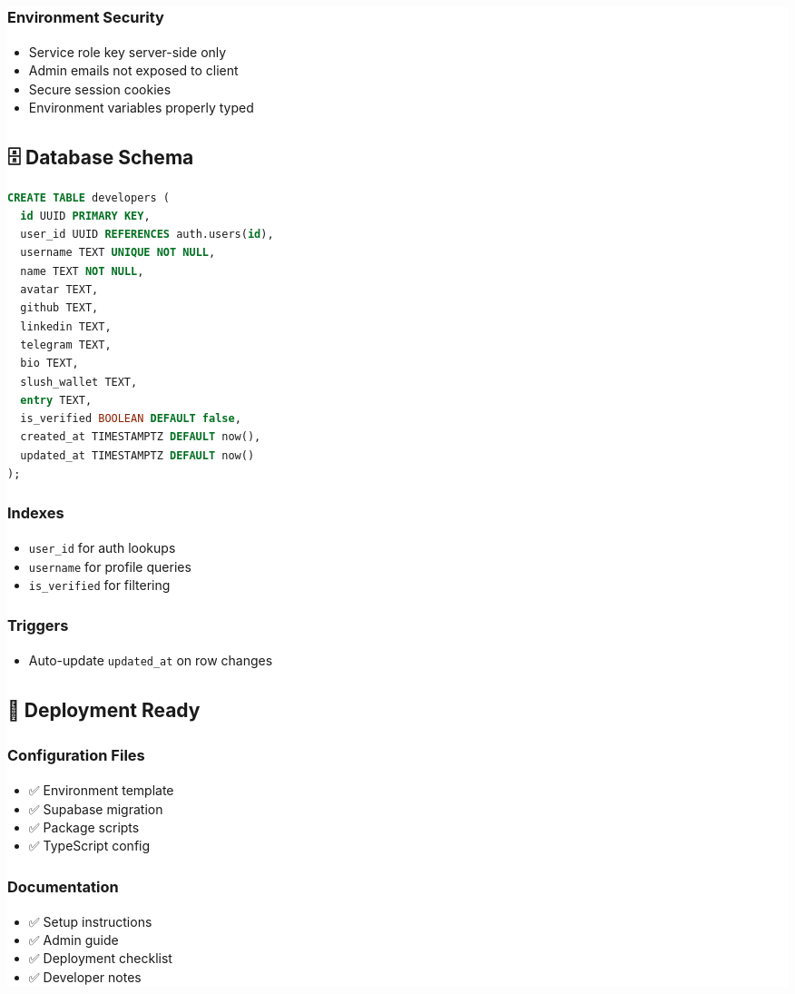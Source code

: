 ### Environment Security

- Service role key server-side only
- Admin emails not exposed to client
- Secure session cookies
- Environment variables properly typed

## 🗄️ Database Schema

```sql
CREATE TABLE developers (
  id UUID PRIMARY KEY,
  user_id UUID REFERENCES auth.users(id),
  username TEXT UNIQUE NOT NULL,
  name TEXT NOT NULL,
  avatar TEXT,
  github TEXT,
  linkedin TEXT,
  telegram TEXT,
  bio TEXT,
  slush_wallet TEXT,
  entry TEXT,
  is_verified BOOLEAN DEFAULT false,
  created_at TIMESTAMPTZ DEFAULT now(),
  updated_at TIMESTAMPTZ DEFAULT now()
);
```

### Indexes

- `user_id` for auth lookups
- `username` for profile queries
- `is_verified` for filtering

### Triggers

- Auto-update `updated_at` on row changes

## 🚀 Deployment Ready

### Configuration Files

- ✅ Environment template
- ✅ Supabase migration
- ✅ Package scripts
- ✅ TypeScript config

### Documentation

- ✅ Setup instructions
- ✅ Admin guide
- ✅ Deployment checklist
- ✅ Developer notes
